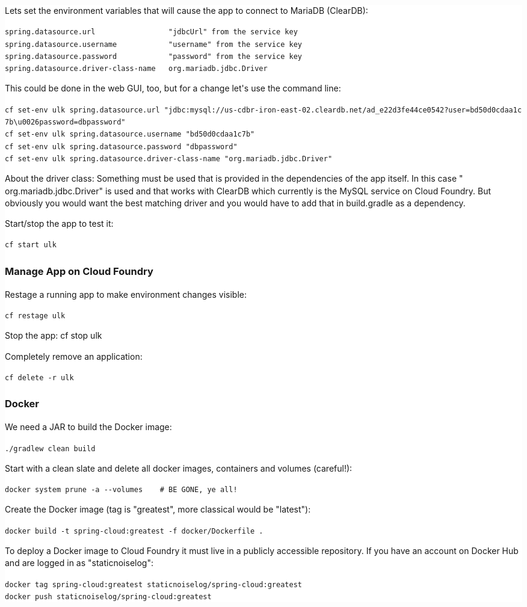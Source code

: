 Lets set the environment variables that will cause the app to connect to MariaDB (ClearDB):

    spring.datasource.url                 "jdbcUrl" from the service key
    spring.datasource.username            "username" from the service key
    spring.datasource.password            "password" from the service key
    spring.datasource.driver-class-name   org.mariadb.jdbc.Driver

This could be done in the web GUI, too, but for a change let's use the command line:

    cf set-env ulk spring.datasource.url "jdbc:mysql://us-cdbr-iron-east-02.cleardb.net/ad_e22d3fe44ce0542?user=bd50d0cdaa1c7b\u0026password=dbpassword"
    cf set-env ulk spring.datasource.username "bd50d0cdaa1c7b"
    cf set-env ulk spring.datasource.password "dbpassword"
    cf set-env ulk spring.datasource.driver-class-name "org.mariadb.jdbc.Driver"

About the driver class: Something must be used that is provided in the dependencies of the app itself. In this case "
org.mariadb.jdbc.Driver" is used and that works with ClearDB which currently is the MySQL service on Cloud Foundry. But
obviously you would want the best matching driver and you would have to add that in build.gradle as a dependency.

Start/stop the app to test it:

    cf start ulk

### Manage App on Cloud Foundry ###

Restage a running app to make environment changes visible:

    cf restage ulk

Stop the app:
cf stop ulk

Completely remove an application:

    cf delete -r ulk

### Docker ###

We need a JAR to build the Docker image:

    ./gradlew clean build

Start with a clean slate and delete all docker images, containers and volumes (careful!):

    docker system prune -a --volumes    # BE GONE, ye all!

Create the Docker image (tag is "greatest", more classical would be "latest"):

    docker build -t spring-cloud:greatest -f docker/Dockerfile .

To deploy a Docker image to Cloud Foundry it must live in a publicly accessible repository. If you have an account on
Docker Hub and are logged in as "staticnoiselog":

    docker tag spring-cloud:greatest staticnoiselog/spring-cloud:greatest
    docker push staticnoiselog/spring-cloud:greatest
